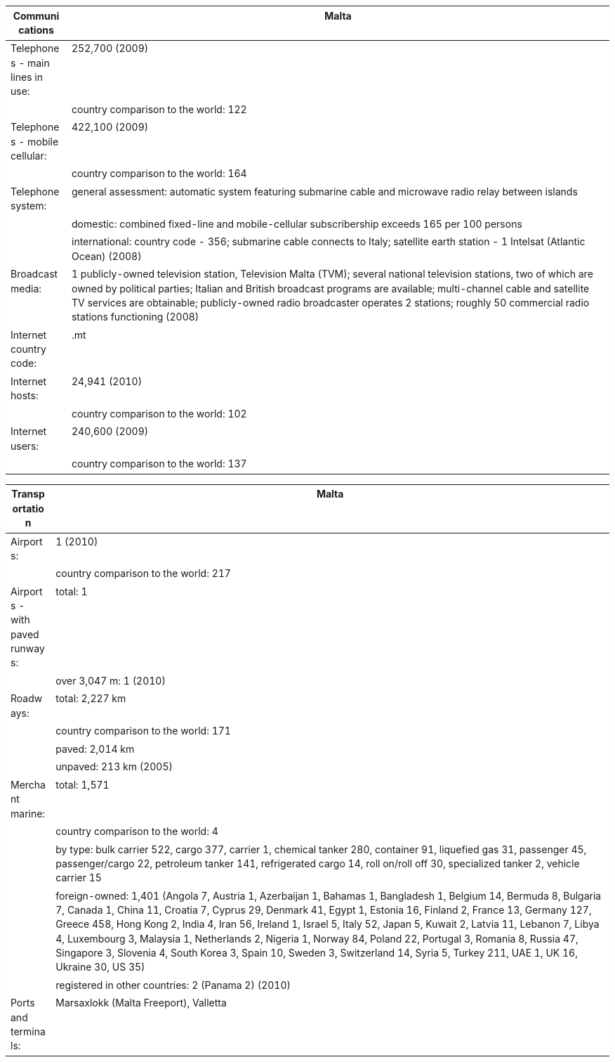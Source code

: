 
| Communications | Malta |
| --- | --- |
| Telephones - main lines in use: | 252,700 (2009) |
| | country comparison to the world: 122 |
| Telephones - mobile cellular: | 422,100 (2009) |
| | country comparison to the world: 164 |
| Telephone system: | general assessment: automatic system featuring submarine cable and microwave radio relay between islands |
| | domestic: combined fixed-line and mobile-cellular subscribership exceeds 165 per 100 persons |
| | international: country code - 356; submarine cable connects to Italy; satellite earth station - 1 Intelsat (Atlantic Ocean) (2008) |
| Broadcast media: | 1 publicly-owned television station, Television Malta (TVM); several national television stations, two of which are owned by political parties; Italian and British broadcast programs are available; multi-channel cable and satellite TV services are obtainable; publicly-owned radio broadcaster operates 2 stations; roughly 50 commercial radio stations functioning (2008) |
| Internet country code: | .mt |
| Internet hosts: | 24,941 (2010) |
| | country comparison to the world: 102 |
| Internet users: | 240,600 (2009) |
| | country comparison to the world: 137 |


| Transportation | Malta |
| --- | --- |
| Airports: | 1 (2010) |
| | country comparison to the world: 217 |
| Airports - with paved runways: | total: 1 |
| | over 3,047 m: 1 (2010) |
| Roadways: | total: 2,227 km |
| | country comparison to the world: 171 |
| | paved: 2,014 km |
| | unpaved: 213 km (2005) |
| Merchant marine: | total: 1,571 |
| | country comparison to the world: 4 |
| | by type: bulk carrier 522, cargo 377, carrier 1, chemical tanker 280, container 91, liquefied gas 31, passenger 45, passenger/cargo 22, petroleum tanker 141, refrigerated cargo 14, roll on/roll off 30, specialized tanker 2, vehicle carrier 15 |
| | foreign-owned: 1,401 (Angola 7, Austria 1, Azerbaijan 1, Bahamas 1, Bangladesh 1, Belgium 14, Bermuda 8, Bulgaria 7, Canada 1, China 11, Croatia 7, Cyprus 29, Denmark 41, Egypt 1, Estonia 16, Finland 2, France 13, Germany 127, Greece 458, Hong Kong 2, India 4, Iran 56, Ireland 1, Israel 5, Italy 52, Japan 5, Kuwait 2, Latvia 11, Lebanon 7, Libya 4, Luxembourg 3, Malaysia 1, Netherlands 2, Nigeria 1, Norway 84, Poland 22, Portugal 3, Romania 8, Russia 47, Singapore 3, Slovenia 4, South Korea 3, Spain 10, Sweden 3, Switzerland 14, Syria 5, Turkey 211, UAE 1, UK 16, Ukraine 30, US 35) |
| | registered in other countries: 2 (Panama 2) (2010) |
| Ports and terminals: | Marsaxlokk (Malta Freeport), Valletta |
